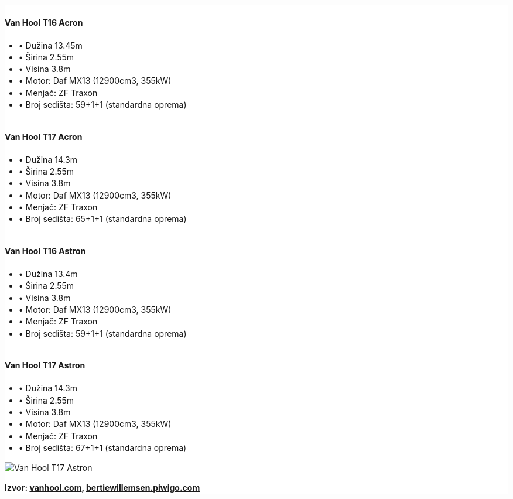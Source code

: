 

---

#### Van Hool T16 Acron

- •	Dužina 13.45m
- •	Širina 2.55m
- •	Visina 3.8m
- •	Motor: Daf MX13 (12900cm3, 355kW)
- •	Menjač: ZF Traxon
- •	Broj sedišta: 59+1+1 (standardna oprema)



---

#### Van Hool T17 Acron

- •	Dužina 14.3m
- •	Širina 2.55m
- •	Visina 3.8m
- •	Motor: Daf MX13 (12900cm3, 355kW)
- •	Menjač: ZF Traxon
- •	Broj sedišta: 65+1+1 (standardna oprema)



---

#### Van Hool T16 Astron

- •	Dužina 13.4m
- •	Širina 2.55m
- •	Visina 3.8m
- •	Motor: Daf MX13 (12900cm3, 355kW)
- •	Menjač: ZF Traxon
- •	Broj sedišta: 59+1+1 (standardna oprema)




---

#### Van Hool T17 Astron

- •	Dužina 14.3m
- •	Širina 2.55m
- •	Visina 3.8m
- •	Motor: Daf MX13 (12900cm3, 355kW)
- •	Menjač: ZF Traxon
- •	Broj sedišta: 67+1+1 (standardna oprema)

![Van Hool T17 Astron](/images/blog/nova-generacija-van-hoola/t17-astron.jpg "Van Hool T17 Astron")

**Izvor: [vanhool.com](https://www.vanhool.com/), [bertiewillemsen.piwigo.com](https://bertiewillemsen.piwigo.com/)**
